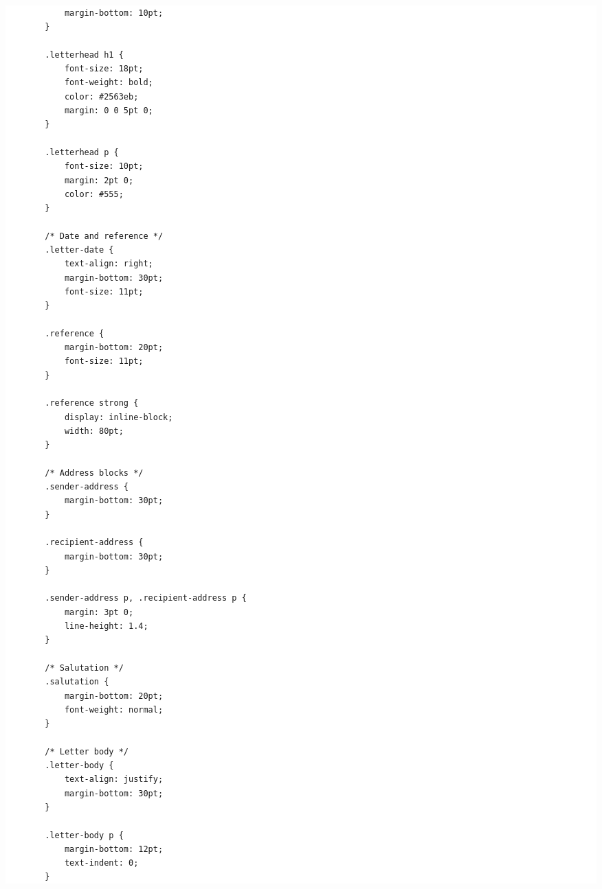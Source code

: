 ```html
            margin-bottom: 10pt;
        }

        .letterhead h1 {
            font-size: 18pt;
            font-weight: bold;
            color: #2563eb;
            margin: 0 0 5pt 0;
        }

        .letterhead p {
            font-size: 10pt;
            margin: 2pt 0;
            color: #555;
        }

        /* Date and reference */
        .letter-date {
            text-align: right;
            margin-bottom: 30pt;
            font-size: 11pt;
        }

        .reference {
            margin-bottom: 20pt;
            font-size: 11pt;
        }

        .reference strong {
            display: inline-block;
            width: 80pt;
        }

        /* Address blocks */
        .sender-address {
            margin-bottom: 30pt;
        }

        .recipient-address {
            margin-bottom: 30pt;
        }

        .sender-address p, .recipient-address p {
            margin: 3pt 0;
            line-height: 1.4;
        }

        /* Salutation */
        .salutation {
            margin-bottom: 20pt;
            font-weight: normal;
        }

        /* Letter body */
        .letter-body {
            text-align: justify;
            margin-bottom: 30pt;
        }

        .letter-body p {
            margin-bottom: 12pt;
            text-indent: 0;
        }
```